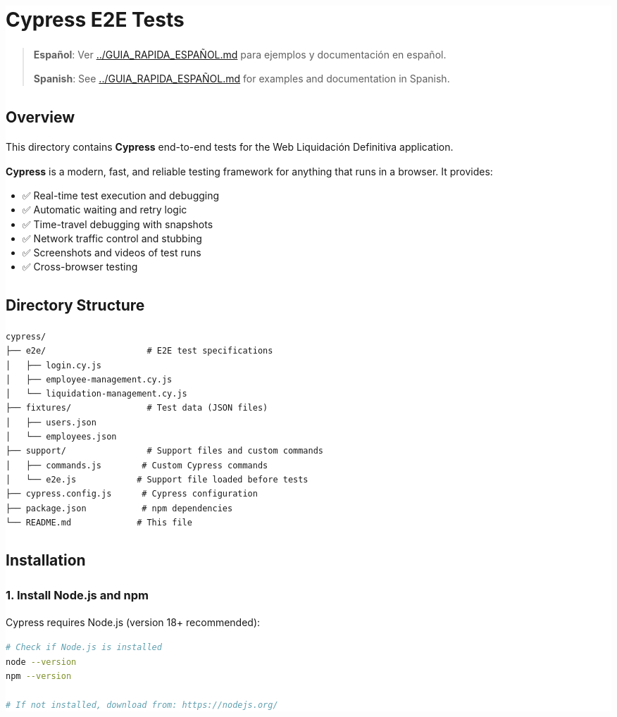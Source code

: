 # Cypress E2E Tests

> **Español**: Ver [../GUIA_RAPIDA_ESPAÑOL.md](../GUIA_RAPIDA_ESPAÑOL.md) para ejemplos y documentación en español.
> 
> **Spanish**: See [../GUIA_RAPIDA_ESPAÑOL.md](../GUIA_RAPIDA_ESPAÑOL.md) for examples and documentation in Spanish.

## Overview

This directory contains **Cypress** end-to-end tests for the Web Liquidación Definitiva application.

**Cypress** is a modern, fast, and reliable testing framework for anything that runs in a browser. It provides:
- ✅ Real-time test execution and debugging
- ✅ Automatic waiting and retry logic
- ✅ Time-travel debugging with snapshots
- ✅ Network traffic control and stubbing
- ✅ Screenshots and videos of test runs
- ✅ Cross-browser testing

## Directory Structure

```
cypress/
├── e2e/                    # E2E test specifications
│   ├── login.cy.js
│   ├── employee-management.cy.js
│   └── liquidation-management.cy.js
├── fixtures/               # Test data (JSON files)
│   ├── users.json
│   └── employees.json
├── support/                # Support files and custom commands
│   ├── commands.js        # Custom Cypress commands
│   └── e2e.js            # Support file loaded before tests
├── cypress.config.js      # Cypress configuration
├── package.json           # npm dependencies
└── README.md             # This file
```

## Installation

### 1. Install Node.js and npm

Cypress requires Node.js (version 18+ recommended):

```bash
# Check if Node.js is installed
node --version
npm --version

# If not installed, download from: https://nodejs.org/
```

